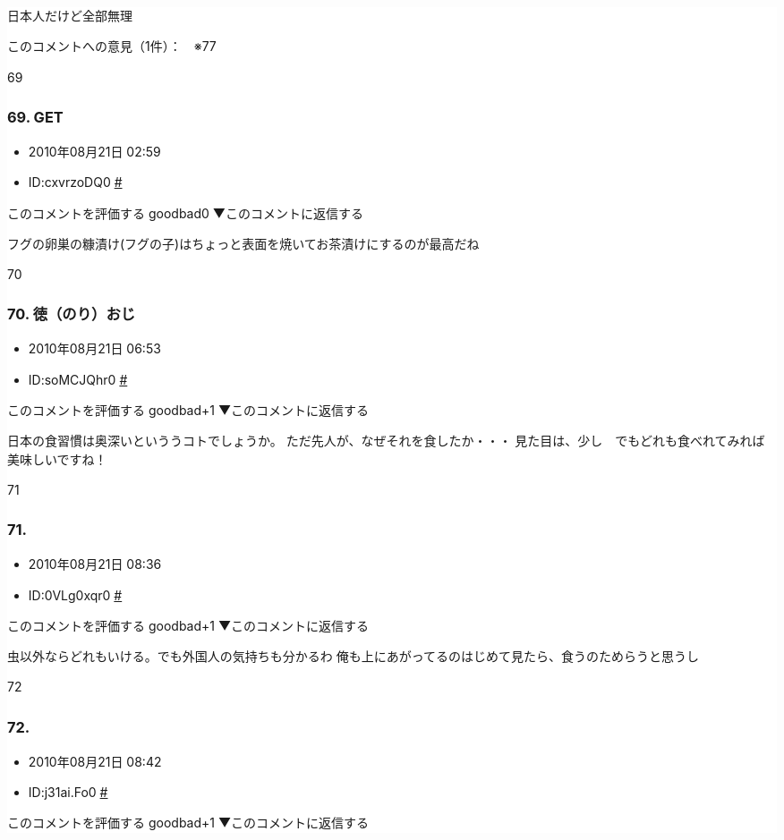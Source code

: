 日本人だけど全部無理

このコメントへの意見（1件）：　※77

69

### 69. GET

- 2010年08月21日 02:59

- ID:cxvrzoDQ0 [#](http://livedoor.blogcms.jp/blog/karapaia_zaeega/comment/edit?id=2984214)

このコメントを評価する
goodbad0
▼このコメントに返信する

フグの卵巣の糠漬け(フグの子)はちょっと表面を焼いてお茶漬けにするのが最高だね

70

### 70. 徳（のり）おじ

- 2010年08月21日 06:53

- ID:soMCJQhr0 [#](http://livedoor.blogcms.jp/blog/karapaia_zaeega/comment/edit?id=2984215)

このコメントを評価する
goodbad+1
▼このコメントに返信する

日本の食習慣は奥深いといううコトでしょうか。
ただ先人が、なぜそれを食したか・・・
見た目は、少し　でもどれも食べれてみれば　美味しいですね！

71

### 71.

- 2010年08月21日 08:36

- ID:0VLg0xqr0 [#](http://livedoor.blogcms.jp/blog/karapaia_zaeega/comment/edit?id=2984216)

このコメントを評価する
goodbad+1
▼このコメントに返信する

虫以外ならどれもいける。でも外国人の気持ちも分かるわ
俺も上にあがってるのはじめて見たら、食うのためらうと思うし

72

### 72.

- 2010年08月21日 08:42

- ID:j31ai.Fo0 [#](http://livedoor.blogcms.jp/blog/karapaia_zaeega/comment/edit?id=2984217)

このコメントを評価する
goodbad+1
▼このコメントに返信する
